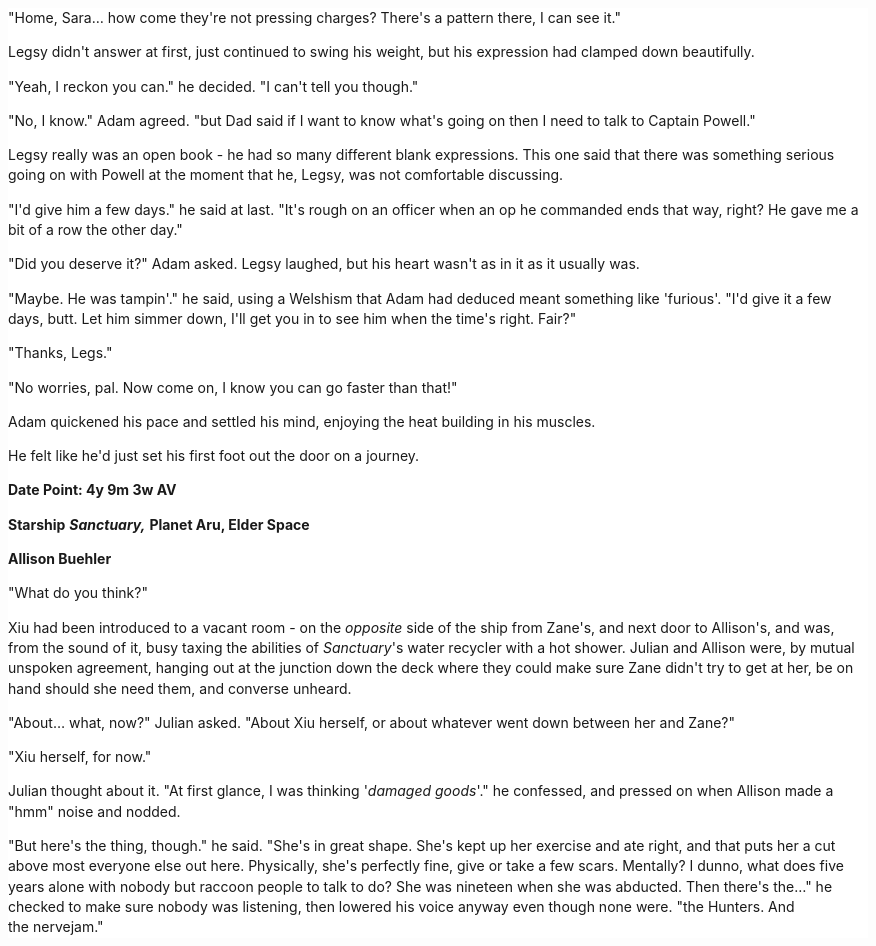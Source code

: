 "Home, Sara… how come they're not pressing charges? There's a pattern there, I
can see it."

Legsy didn't answer at first, just continued to swing his weight, but his
expression had clamped down beautifully.

"Yeah, I reckon you can." he decided. "I can't tell you though."

"No, I know." Adam agreed. "but Dad said if I want to know what's going on
then I need to talk to Captain Powell."

Legsy really was an open book - he had so many different blank expressions.
This one said that there was something serious going on with Powell at the
moment that he, Legsy, was not comfortable discussing.

"I'd give him a few days." he said at last. "It's rough on an officer when an
op he commanded ends that way, right? He gave me a bit of a row the other
day."

"Did you deserve it?" Adam asked. Legsy laughed, but his heart wasn't as in it
as it usually was.

"Maybe. He was tampin'." he said, using a Welshism that Adam had deduced meant
something like 'furious'. "I'd give it a few days, butt. Let him simmer down,
I'll get you in to see him when the time's right. Fair?"

"Thanks, Legs."

"No worries, pal. Now come on, I know you can go faster than that!"

Adam quickened his pace and settled his mind, enjoying the heat building in
his muscles.

He felt like he'd just set his first foot out the door on a journey.

**Date Point: 4y 9m 3w AV**

**Starship** **_Sanctuary,_** **Planet Aru, Elder Space**

**Allison Buehler**

"What do you think?"

Xiu had been introduced to a vacant room - on the _opposite_ side of the ship
from Zane's, and next door to Allison's, and was, from the sound of it, busy
taxing the abilities of _Sanctuary_'s water recycler with a hot shower. Julian
and Allison were, by mutual unspoken agreement, hanging out at the junction
down the deck where they could make sure Zane didn't try to get at her, be on
hand should she need them, and converse unheard.

"About… what, now?" Julian asked. "About Xiu herself, or about whatever went
down between her and Zane?"

"Xiu herself, for now."

Julian thought about it. "At first glance, I was thinking '_damaged goods_'."
he confessed, and pressed on when Allison made a "hmm" noise and nodded.

"But here's the thing, though." he said. "She's in great shape. She's kept up
her exercise and ate right, and that puts her a cut above most everyone else
out here. Physically, she's perfectly fine, give or take a few scars.
Mentally? I dunno, what does five years alone with nobody but raccoon people
to talk to do? She was nineteen when she was abducted. Then there's the…" he
checked to make sure nobody was listening, then lowered his voice anyway even
though none were. "the Hunters. And the nervejam."
